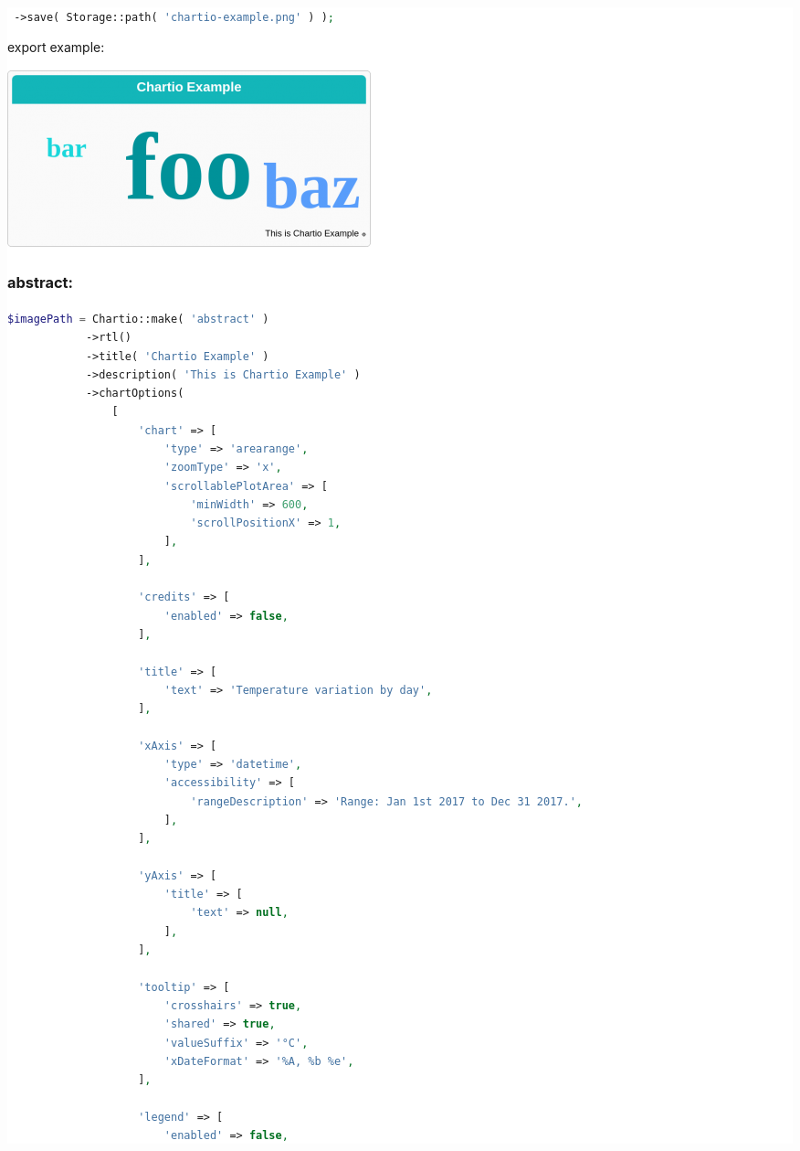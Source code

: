 ```php
 ->save( Storage::path( 'chartio-example.png' ) );
```
export example:

![exported chart image](https://github.com/farshidrezaei/chartio/blob/main/doc/cloud.png)

### abstract:
```php
$imagePath = Chartio::make( 'abstract' )
            ->rtl()
            ->title( 'Chartio Example' )
            ->description( 'This is Chartio Example' )
            ->chartOptions(
                [
                    'chart' => [
                        'type' => 'arearange',
                        'zoomType' => 'x',
                        'scrollablePlotArea' => [
                            'minWidth' => 600,
                            'scrollPositionX' => 1,
                        ],
                    ],

                    'credits' => [
                        'enabled' => false,
                    ],

                    'title' => [
                        'text' => 'Temperature variation by day',
                    ],

                    'xAxis' => [
                        'type' => 'datetime',
                        'accessibility' => [
                            'rangeDescription' => 'Range: Jan 1st 2017 to Dec 31 2017.',
                        ],
                    ],

                    'yAxis' => [
                        'title' => [
                            'text' => null,
                        ],
                    ],

                    'tooltip' => [
                        'crosshairs' => true,
                        'shared' => true,
                        'valueSuffix' => '°C',
                        'xDateFormat' => '%A, %b %e',
                    ],

                    'legend' => [
                        'enabled' => false,
```